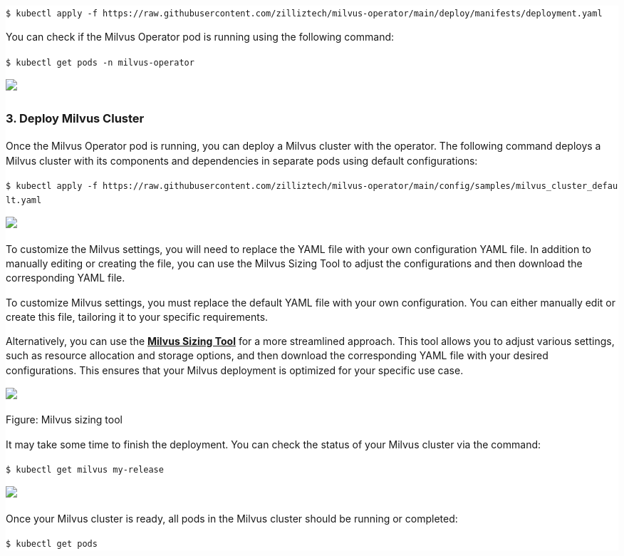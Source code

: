 ```
$ kubectl apply -f https://raw.githubusercontent.com/zilliztech/milvus-operator/main/deploy/manifests/deployment.yaml
```

You can check if the Milvus Operator pod is running using the following command: 

```
$ kubectl get pods -n milvus-operator
```


![](https://assets.zilliz.com/check_if_the_Milvus_Operator_pod_is_running_6e7ac41ebf.png)

### 3. Deploy Milvus Cluster

Once the Milvus Operator pod is running, you can deploy a Milvus cluster with the operator. The following command deploys a Milvus cluster with its components and dependencies in separate pods using default configurations:

```
$ kubectl apply -f https://raw.githubusercontent.com/zilliztech/milvus-operator/main/config/samples/milvus_cluster_default.yaml
```



![](https://assets.zilliz.com/Deploy_Milvus_Cluster_8b5d5343af.png)

To customize the Milvus settings, you will need to replace the YAML file with your own configuration YAML file. In addition to manually editing or creating the file, you can use the Milvus Sizing Tool to adjust the configurations and then download the corresponding YAML file.

To customize Milvus settings, you must replace the default YAML file with your own configuration. You can either manually edit or create this file, tailoring it to your specific requirements. 

Alternatively, you can use the [**Milvus Sizing Tool**](https://milvus.io/tools/sizing) for a more streamlined approach. This tool allows you to adjust various settings, such as resource allocation and storage options, and then download the corresponding YAML file with your desired configurations. This ensures that your Milvus deployment is optimized for your specific use case.

![](https://assets.zilliz.com/Figure_Milvus_sizing_tool_024693df9d.png)

Figure: Milvus sizing tool 

It may take some time to finish the deployment. You can check the status of your Milvus cluster via the command:

```
$ kubectl get milvus my-release
```


![](https://assets.zilliz.com/check_the_status_of_your_Milvus_cluster_bcbd85fd70.png)

Once your Milvus cluster is ready, all pods in the Milvus cluster should be running or completed:

```
$ kubectl get pods
```
